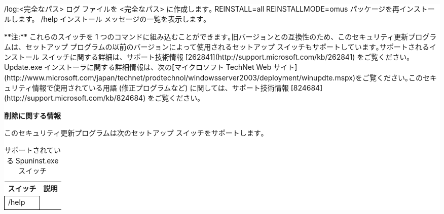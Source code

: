 </tr>
<tr>
<td style="border:1px solid black;">
/log:&lt;完全なパス&gt;
</td>
<td style="border:1px solid black;">
ログ ファイルを &lt;完全なパス&gt; に作成します｡
</td>
</tr>
<tr class="alternateRow">
<td style="border:1px solid black;">
</td>
<td style="border:1px solid black;">
</td>
</tr>
<tr>
<td style="border:1px solid black;">
REINSTALL=all REINSTALLMODE=omus
</td>
<td style="border:1px solid black;">
パッケージを再インストールします。
</td>
</tr>
<tr class="alternateRow">
<td style="border:1px solid black;">
</td>
<td style="border:1px solid black;">
</td>
</tr>
<tr>
<td style="border:1px solid black;">
/help
</td>
<td style="border:1px solid black;">
インストール メッセージの一覧を表示します｡
</td>
</tr>
</table>
<p> </p>
**注:** これらのスイッチを 1 つのコマンドに組み込むことができます｡旧バージョンとの互換性のため、このセキュリティ更新プログラムは、セットアップ プログラムの以前のバージョンによって使用されるセットアップ スイッチもサポートしています｡サポートされるインストール スイッチに関する詳細は、サポート技術情報 [262841](http://support.microsoft.com/kb/262841) をご覧ください｡Update.exe インストーラに関する詳細情報は、次の[マイクロソフト TechNet Web サイト](http://www.microsoft.com/japan/technet/prodtechnol/windowsserver2003/deployment/winupdte.mspx)をご覧ください｡このセキュリティ情報で使用されている用語 (修正プログラムなど) に関しては、サポート技術情報 [824684](http://support.microsoft.com/kb/824684) をご覧ください｡

**削除に関する情報**

このセキュリティ更新プログラムは次のセットアップ スイッチをサポートします｡

<table class="dataTable">
<caption>
サポートされている Spuninst.exe スイッチ
</caption>
<tr class="thead">
<th>
スイッチ
</th>
<th>
説明
</th>
</tr>
<tr>
<td style="border:1px solid black;">
/help
</td>
